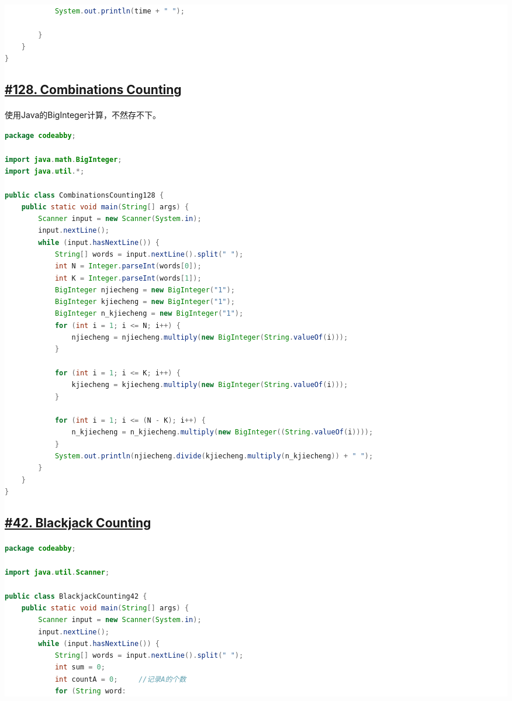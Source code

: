 ```java
            System.out.println(time + " ");

        }
    }
}
```

## [#128. Combinations Counting](https://www.codeabbey.com/index/task_view/combinations-counting)

使用Java的BigInteger计算，不然存不下。

```java
package codeabby;

import java.math.BigInteger;
import java.util.*;

public class CombinationsCounting128 {
    public static void main(String[] args) {
        Scanner input = new Scanner(System.in);
        input.nextLine();
        while (input.hasNextLine()) {
            String[] words = input.nextLine().split(" ");
            int N = Integer.parseInt(words[0]);
            int K = Integer.parseInt(words[1]);
            BigInteger njiecheng = new BigInteger("1");
            BigInteger kjiecheng = new BigInteger("1");
            BigInteger n_kjiecheng = new BigInteger("1");
            for (int i = 1; i <= N; i++) {
                njiecheng = njiecheng.multiply(new BigInteger(String.valueOf(i)));
            }

            for (int i = 1; i <= K; i++) {
                kjiecheng = kjiecheng.multiply(new BigInteger(String.valueOf(i)));
            }

            for (int i = 1; i <= (N - K); i++) {
                n_kjiecheng = n_kjiecheng.multiply(new BigInteger((String.valueOf(i))));
            }
            System.out.println(njiecheng.divide(kjiecheng.multiply(n_kjiecheng)) + " ");
        }
    }
}
```


## [#42. Blackjack Counting](https://www.codeabbey.com/index/task_view/blackjack-counting)

```java
package codeabby;

import java.util.Scanner;

public class BlackjackCounting42 {
    public static void main(String[] args) {
        Scanner input = new Scanner(System.in);
        input.nextLine();
        while (input.hasNextLine()) {
            String[] words = input.nextLine().split(" ");
            int sum = 0;
            int countA = 0;     //记录A的个数
            for (String word:
```

[1]: https://www.codeabbey.com/
[2]: https://www.codeabbey.com/index/task_view/sum-of-two
[3]: https://www.codeabbey.com/index/task_view/sum-in-loop
[4]: https://www.codeabbey.com/index/task_view/sums-in-loop
[5]: https://www.codeabbey.com/index/task_view/min-of-two
[6]: https://www.codeabbey.com/index/task_view/min-of-three
[7]: https://www.codeabbey.com/index/task_view/maximum-of-array
[8]: https://www.codeabbey.com/index/task_view/rounding
[9]: https://www.codeabbey.com/index/task_view/fahrenheit-celsius
[10]: https://www.codeabbey.com/index/task_view/vowel-count
[11]: https://www.codeabbey.com/index/task_view/sum-of-digits
[12]: https://www.codeabbey.com/index/task_view/median-of-three